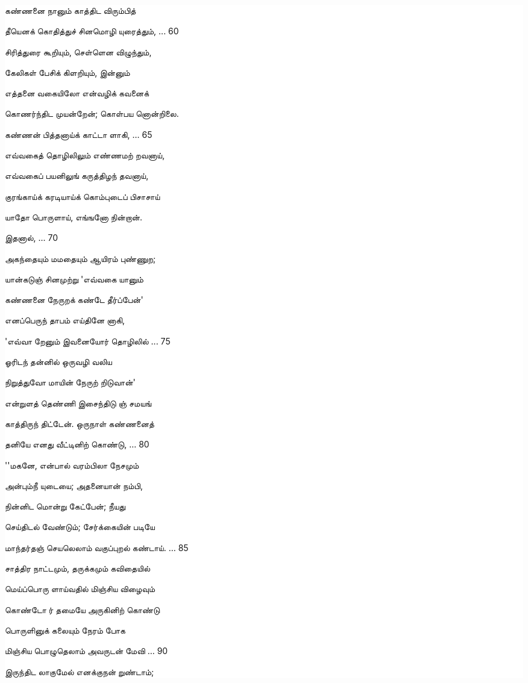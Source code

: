 கண்ணனை நானும் காத்திட விரும்பித்  

தீயெனக் கொதித்துச் சினமொழி யுரைத்தும், ... 60  

சிரித்துரை கூறியும், செள்ளென விழுந்தும்,  

கேலிகள் பேசிக் கிளறியும், இன்னும்  

எத்தனை வகையிலோ என்வழிக் கவனைக்  

கொணர்ந்திட முயன்றேன்; கொள்பய னொன்றிலை.  

கண்ணன் பித்தனாய்க் காட்டா ளாகி, ... 65  

எவ்வகைத் தொழிலிலும் எண்ணமற் றவனாய்,  

எவ்வகைப் பயனிலுங் கருத்திழந் தவனாய்,  

குரங்காய்க் கரடியாய்க் கொம்புடைப் பிசாசாய்  

யாதோ பொருளாய், எங்ஙனோ நின்றான்.  

இதனால், ... 70  

அகந்தையும் மமதையும் ஆயிரம் புண்ணுற;  

யான்கடுஞ் சினமுற்று 'எவ்வகை யானும்  

கண்ணனை நேருறக் கண்டே தீர்ப்பேன்'  

எனப்பெருந் தாபம் எய்தினே னாகி,  

'எவ்வா றேனும் இவனையோர் தொழிலில் ... 75  

ஓரிடந் தன்னில் ஒருவழி வலிய  

நிறுத்துவோ மாயின் நேருற் றிடுவான்'  

என்றுளத் தெண்ணி இசைந்திடு ஞ் சமயங்  

காத்திருந் திட்டேன். ஒருநாள் கண்ணனைத்  

தனியே எனது வீட்டினிற் கொண்டு, ... 80  

''மகனே, என்பால் வரம்பிலா நேசமும்  

அன்பும்நீ யுடையை; அதனையான் நம்பி,  

நின்னிட மொன்று கேட்பேன்; நீயது  

செய்திடல் வேண்டும்; சேர்க்கையின் படியே  

மாந்தர்தஞ் செயலெலாம் வகுப்புறல் கண்டாய். ... 85  

சாத்திர நாட்டமும், தருக்கமும் கவிதையில்  

மெய்ப்பொரு ளாய்வதில் மிஞ்சிய விழைவும்  

கொண்டோ ர் தமையே அருகினிற் கொண்டு  

பொருளினுக் கலையும் நேரம் போக  

மிஞ்சிய பொழுதெலாம் அவருடன் மேவி ... 90  

இருந்திட லாகுமேல் எனக்குநன் றுண்டாம்;  
